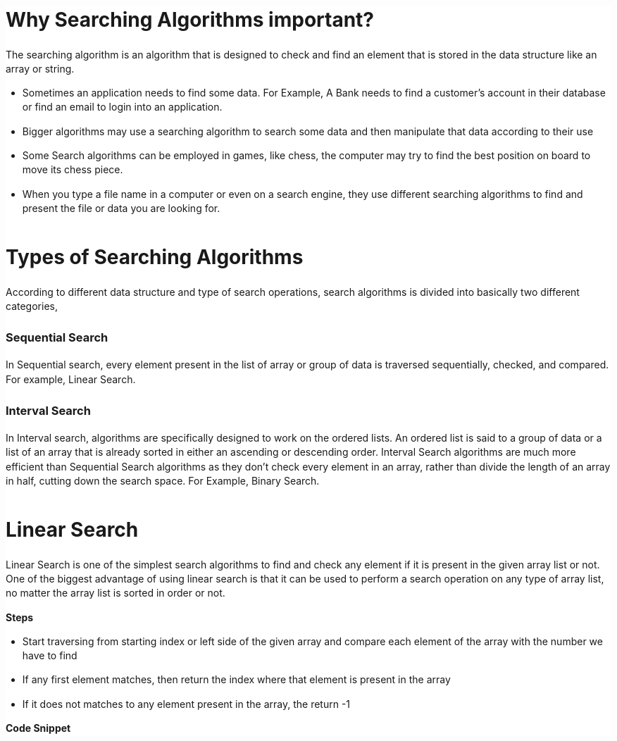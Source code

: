 # Why Searching Algorithms important?

The searching algorithm is an algorithm that is designed to check and find an element that is stored in the data structure like an array or string.

- Sometimes an application needs to find some data. For Example, A Bank needs to find a customer’s account in their database or find an email to login into an application.

- Bigger algorithms may use a searching algorithm to search some data and then manipulate that data according to their use

- Some Search algorithms can be employed in games, like chess, the computer may try to find the best position on board to move its chess piece.

- When you type a file name in a computer or even on a search engine, they use different searching algorithms to find and present the file or data you are looking for.

# Types of Searching Algorithms

According to different data structure and type of search operations, search algorithms is divided into basically two different categories,

<h3>Sequential Search</h3>

In Sequential search, every element present in the list of array or group of data is traversed sequentially, checked, and compared. For example, Linear Search.

<h3>Interval Search</h3>

In Interval search, algorithms are specifically designed to work on the ordered lists. An ordered list is said to a group of data or a list of an array that is already sorted in either an ascending or descending order. Interval Search algorithms are much more efficient than Sequential Search algorithms as they don’t check every element in an array, rather than divide the length of an array in half, cutting down the search space. For Example, Binary Search.

# Linear Search

Linear Search is one of the simplest search algorithms to find and check any element if it is present in the given array list or not. One of the biggest advantage of using linear search is that it can be used to perform a search operation on any type of array list, no matter the array list is sorted in order or not.

<b>Steps</b>

- Start traversing from starting index or left side of the given array and compare each element of the array with the number we have to find

- If any first element matches, then return the index where that element is present in the array

- If it does not matches to any element present in the array, the return -1

<b>Code Snippet</b>

<p>
